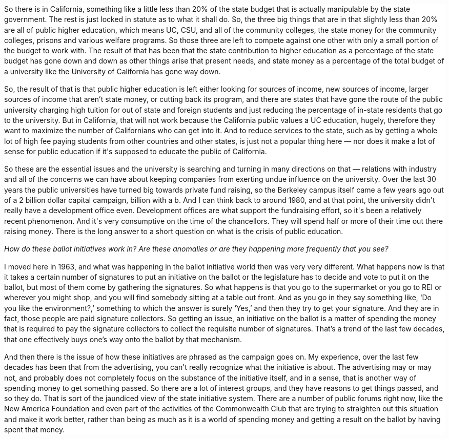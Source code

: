 So there is in California, something like a little less than 20% of the state budget that is actually manipulable by the state government. The rest is just locked in statute as to what it shall do. So, the three big things that are in that slightly less than 20% are all of public higher education, which means UC, CSU, and all of the community colleges, the state money for the community colleges, prisons and various welfare programs. So those three are left to compete against one other with only a small portion of the budget to work with. The result of that has been that the state contribution to higher education as a percentage of the state budget has gone down and down as other things arise that present needs, and state money as a percentage of the total budget of a university like the University of California has gone way down. 

So, the result of that is that public higher education is left either looking for sources of income, new sources of income, larger sources of income that aren’t state money, or cutting back its program, and there are states that have gone the route of the public university charging high tuition for out of state and foreign students and just reducing the percentage of in-state residents that go to the university. But in California, that will not work because the California public values a UC education, hugely, therefore they want to maximize the number of Californians who can get into it. And to reduce services to the state, such as by getting a whole lot of high fee paying students from other countries and other states, is just not a popular thing here — nor does it make a lot of sense for public education if it's supposed to educate the public of California. 

So these are the essential issues and the university is searching and turning in many directions on that — relations with industry and all of the concerns we can have about keeping companies from exerting undue influence on the university. Over the last 30 years the public universities have turned big towards private fund raising, so the Berkeley campus itself came a few years ago out of a 2 billion dollar capital campaign, billion with a b. And I can think back to around 1980, and at that point, the university didn't really have a development office even. Development offices are what support the fundraising effort, so it's been a relatively recent phenomenon. And it's very consumptive on the time of the chancellors. They will spend half or more of their time out there raising money. There is the long answer to a short question on what is the crisis of public education. 
 
<em class="interviewer">How do these ballot initiatives work in? Are these anomalies or are they happening more frequently that you see?</em>
 
I moved here in 1963, and what was happening in the ballot initiative world then was very very different. What happens now is that it takes a certain number of signatures to put an initiative on the ballot or the legislature has to decide and vote to put it on the ballot, but most of them come by gathering the signatures. So what happens is that you go to the supermarket or you go to REI or wherever you might shop, and you will find somebody sitting at a table out front. And as you go in they say something like, ‘Do you like the environment?,’ something to which the answer is surely ‘Yes,’ and then they try to get your signature. And they are in fact, those people are paid signature collectors. So getting an issue, an initiative on the ballot is a matter of spending the money that is required to pay the signature collectors to collect the requisite number of signatures. That’s a trend of the last few decades, that one effectively buys one’s way onto the ballot by that mechanism.

And then there is the issue of how these initiatives are phrased as the campaign goes on. My experience, over the last few decades has been that from the advertising, you can't really recognize what the initiative is about. The advertising may or may not, and probably does not completely focus on the substance of the initiative itself, and in a sense, that is another way of spending money to get something passed. So there are a lot of interest groups, and they have reasons to get things passed, and so they do. That is sort of the jaundiced view of the state initiative system. There are a number of public forums right now, like the New America Foundation and even part of the activities of the Commonwealth Club that are trying to straighten out this situation and make it work better, rather than being as much as it is a world of spending money and getting a result on the ballot by having spent that money. 
